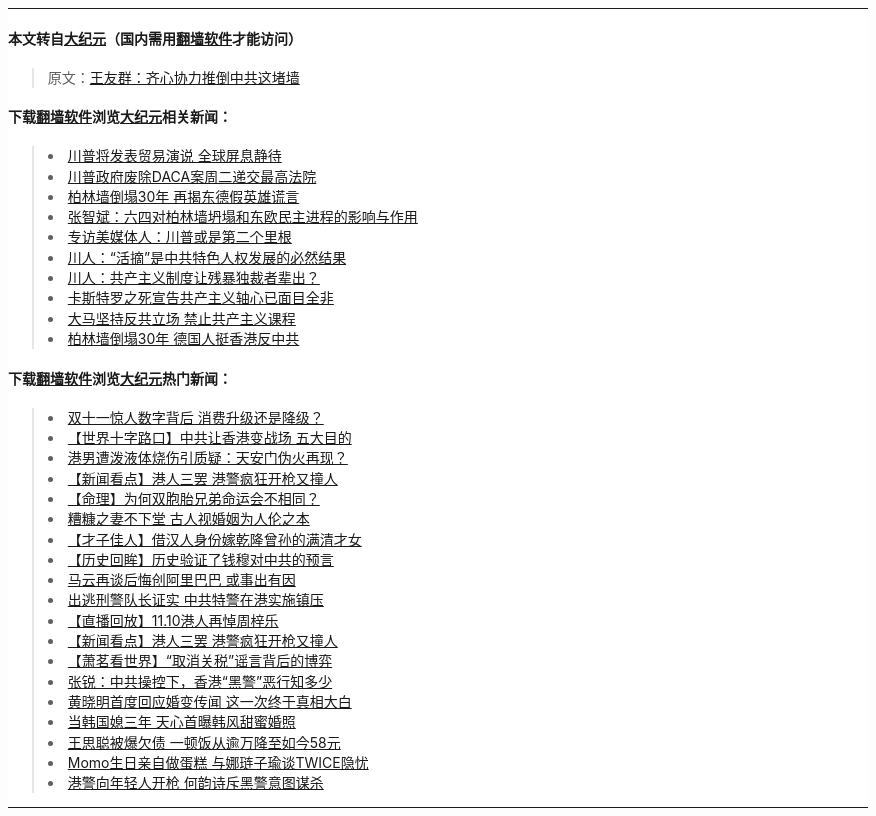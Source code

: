 <hr>

#### 本文转自<a href="http://www.epochtimes.com">大纪元</a>（国内需用<a href="https://git.io/JesJV">翻墙软件</a>才能访问）
> 原文：<a href="http://www.epochtimes.com/gb/19/11/13/n11651763.htm">王友群：齐心协力推倒中共这堵墙</a>


#### 下载<a href="https://git.io/JesJV">翻墙软件</a>浏览<a href="http://www.epochtimes.com">大纪元</a>相关新闻：
> <li><a href="http://www.epochtimes.com/gb/19/11/12/n11650860.htm">川普将发表贸易演说 全球屏息静待</a></li>
> <li><a href="http://www.epochtimes.com/gb/19/11/11/n11648785.htm">川普政府废除DACA案周二递交最高法院</a></li>
> <li><a href="http://www.epochtimes.com/gb/19/10/11/n11581843.htm">柏林墙倒塌30年 再揭东德假英雄谎言</a></li>
> <li><a href="http://www.epochtimes.com/gb/19/6/4/n11300920.htm">张智斌：六四对柏林墙坍塌和东欧民主进程的影响与作用</a></li>
> <li><a href="http://www.epochtimes.com/gb/16/12/12/n8586026.htm">专访美媒体人：川普或是第二个里根</a></li>
> <li><a href="http://www.epochtimes.com/gb/16/12/12/n8584953.htm">川人：“活摘”是中共特色人权发展的必然结果</a></li>
> <li><a href="http://www.epochtimes.com/gb/16/12/4/n8558434.htm">川人：共产主义制度让残暴独裁者辈出？</a></li>
> <li><a href="http://www.epochtimes.com/gb/16/11/27/n8533586.htm">卡斯特罗之死宣告共产主义轴心已面目全非</a></li>
> <li><a href="http://www.epochtimes.com/gb/16/4/19/n7569615.htm">大马坚持反共立场 禁止共产主义课程</a></li>
> <li><a href="https://github.com/gzhsl204/djy/blob/master/gb/19/9/28/n11553225.md">柏林墙倒塌30年 德国人挺香港反中共</a></li>

#### 下载<a href="https://git.io/JesJV">翻墙软件</a>浏览<a href="http://www.epochtimes.com">大纪元</a>热门新闻：
> <li><a href="http://www.epochtimes.com/gb/19/11/11/n11649096.htm">双十一惊人数字背后 消费升级还是降级？</a></li>
> <li><a href="http://www.epochtimes.com/gb/19/11/12/n11649418.htm">【世界十字路口】中共让香港变战场 五大目的</a></li>
> <li><a href="http://www.epochtimes.com/gb/19/11/11/n11647657.htm">港男遭泼液体烧伤引质疑：天安门伪火再现？</a></li>
> <li><a href="http://www.epochtimes.com/gb/19/11/11/n11648791.htm">【新闻看点】港人三罢 港警疯狂开枪又撞人</a></li>
> <li><a href="http://www.epochtimes.com/gb/19/10/21/n11602738.htm">【命理】为何双胞胎兄弟命运会不相同？</a></li>
> <li><a href="http://www.epochtimes.com/gb/15/4/21/n4416242.htm">糟糠之妻不下堂 古人视婚姻为人伦之本</a></li>
> <li><a href="http://www.epochtimes.com/gb/19/10/31/n11625562.htm">【才子佳人】借汉人身份嫁乾隆曾孙的满清才女</a></li>
> <li><a href="http://www.epochtimes.com/gb/19/10/30/n11623041.htm">【历史回眸】历史验证了钱穆对中共的预言</a></li>
> <li><a href="http://www.epochtimes.com/gb/19/11/10/n11645886.htm">马云再谈后悔创阿里巴巴 或事出有因</a></li>
> <li><a href="http://www.epochtimes.com/gb/19/11/10/n11646181.htm">出逃刑警队长证实 中共特警在港实施镇压</a></li>
> <li><a href="http://www.epochtimes.com/gb/19/11/8/n11641005.htm">【直播回放】11.10港人再悼周梓乐</a></li>
> <li><a href="http://www.epochtimes.com/gb/19/11/11/n11648791.htm">【新闻看点】港人三罢 港警疯狂开枪又撞人</a></li>
> <li><a href="http://www.epochtimes.com/gb/19/11/11/n11648798.htm">【萧茗看世界】“取消关税”谣言背后的博弈</a></li>
> <li><a href="http://www.epochtimes.com/gb/19/11/11/n11649028.htm">张锐：中共操控下，香港“黑警”恶行知多少</a></li>
> <li><a href="http://www.epochtimes.com/gb/19/11/10/n11646097.htm">黄晓明首度回应婚变传闻 这一次终于真相大白</a></li>
> <li><a href="http://www.epochtimes.com/gb/19/11/10/n11645023.htm">当韩国媳三年 天心首曝韩风甜蜜婚照</a></li>
> <li><a href="http://www.epochtimes.com/gb/19/11/11/n11648918.htm">王思聪被爆欠债 一顿饭从逾万降至如今58元</a></li>
> <li><a href="http://www.epochtimes.com/gb/19/11/9/n11644322.htm">Momo生日亲自做蛋糕 与娜琏子瑜谈TWICE隐忧</a></li>
> <li><a href="http://www.epochtimes.com/gb/19/11/8/n11642764.htm">港警向年轻人开枪 何韵诗斥黑警意图谋杀</a></li>
<hr>
